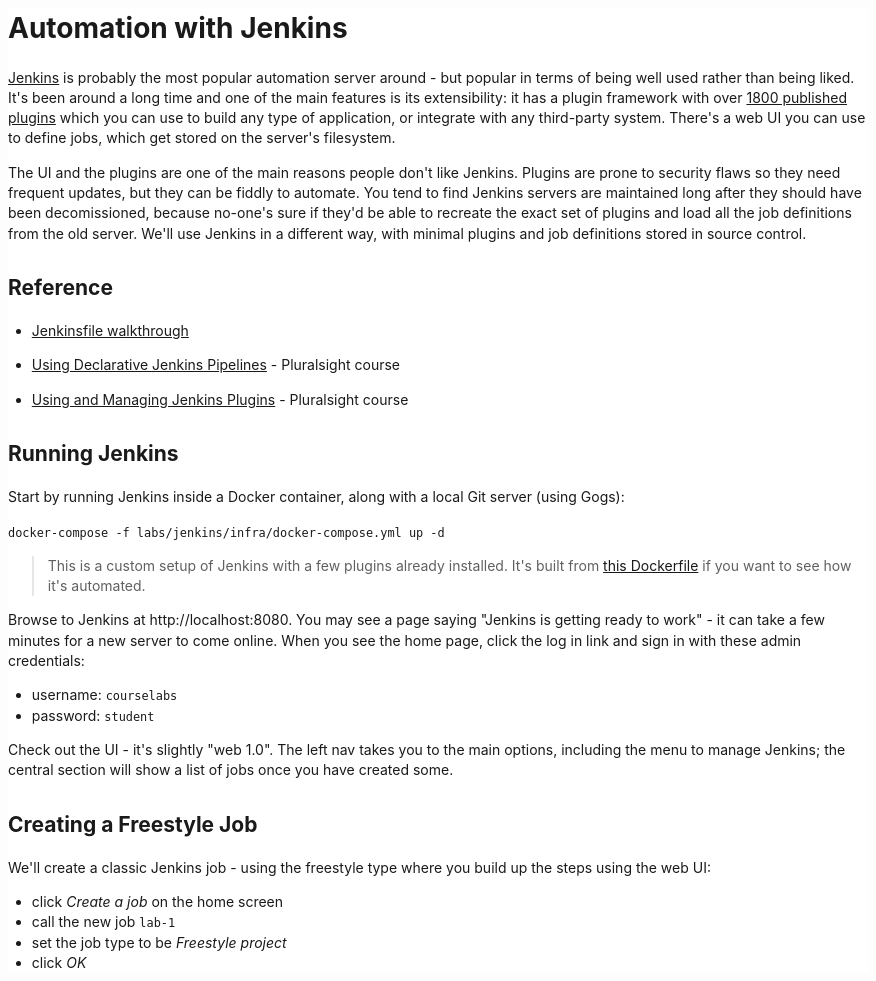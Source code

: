 # Automation with Jenkins

[Jenkins](https://jenkins.io) is probably the most popular automation server around - but popular in terms of being well used rather than being liked. It's been around a long time and one of the main features is its extensibility: it has a plugin framework with over [1800 published plugins](https://plugins.jenkins.io) which you can use to build any type of application, or integrate with any third-party system. There's a web UI you can use to define jobs, which get stored on the server's filesystem.

The UI and the plugins are one of the main reasons people don't like Jenkins. Plugins are prone to security flaws so they need frequent updates, but they can be fiddly to automate. You tend to find Jenkins servers are maintained long after they should have been decomissioned, because no-one's sure if they'd be able to recreate the exact set of plugins and load all the job definitions from the old server. We'll use Jenkins in a different way, with minimal plugins and job definitions stored in source control.

## Reference

- [Jenkinsfile walkthrough](https://www.jenkins.io/doc/book/pipeline/jenkinsfile/)

- [Using Declarative Jenkins Pipelines](https://www.pluralsight.com/courses/using-declarative-jenkins-pipelines) - Pluralsight course

- [Using and Managing Jenkins Plugins](https://www.pluralsight.com/courses/using-managing-jenkins-plugins) - Pluralsight course

## Running Jenkins

Start by running Jenkins inside a Docker container, along with a local Git server (using Gogs):

```
docker-compose -f labs/jenkins/infra/docker-compose.yml up -d
```

> This is a custom setup of Jenkins with a few plugins already installed. It's built from [this Dockerfile](https://github.com/courselabs/docker-images/blob/main/src/jenkins/Dockerfile) if you want to see how it's automated.

Browse to Jenkins at http://localhost:8080. You may see a page saying "Jenkins is getting ready to work" - it can take a few minutes for a new server to come online. When you see the home page, click the log in link and sign in with these admin credentials:

- username: `courselabs`
- password: `student`

Check out the UI - it's slightly "web 1.0". The left nav takes you to the main options, including the menu to manage Jenkins; the central section will show a list of jobs once you have created some. 

## Creating a Freestyle Job

We'll create a classic Jenkins job - using the freestyle type where you build up the steps using the web UI:

- click _Create a job_ on the home screen
- call the new job `lab-1`
- set the job type to be _Freestyle project_
- click _OK_
